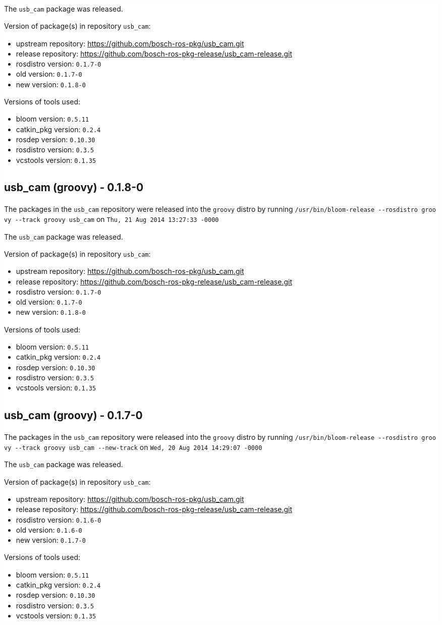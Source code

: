 The `usb_cam` package was released.

Version of package(s) in repository `usb_cam`:
- upstream repository: https://github.com/bosch-ros-pkg/usb_cam.git
- release repository: https://github.com/bosch-ros-pkg-release/usb_cam-release.git
- rosdistro version: `0.1.7-0`
- old version: `0.1.7-0`
- new version: `0.1.8-0`

Versions of tools used:
- bloom version: `0.5.11`
- catkin_pkg version: `0.2.4`
- rosdep version: `0.10.30`
- rosdistro version: `0.3.5`
- vcstools version: `0.1.35`


## usb_cam (groovy) - 0.1.8-0

The packages in the `usb_cam` repository were released into the `groovy` distro by running `/usr/bin/bloom-release --rosdistro groovy --track groovy usb_cam` on `Thu, 21 Aug 2014 13:27:33 -0000`

The `usb_cam` package was released.

Version of package(s) in repository `usb_cam`:
- upstream repository: https://github.com/bosch-ros-pkg/usb_cam.git
- release repository: https://github.com/bosch-ros-pkg-release/usb_cam-release.git
- rosdistro version: `0.1.7-0`
- old version: `0.1.7-0`
- new version: `0.1.8-0`

Versions of tools used:
- bloom version: `0.5.11`
- catkin_pkg version: `0.2.4`
- rosdep version: `0.10.30`
- rosdistro version: `0.3.5`
- vcstools version: `0.1.35`


## usb_cam (groovy) - 0.1.7-0

The packages in the `usb_cam` repository were released into the `groovy` distro by running `/usr/bin/bloom-release --rosdistro groovy --track groovy usb_cam --new-track` on `Wed, 20 Aug 2014 14:29:07 -0000`

The `usb_cam` package was released.

Version of package(s) in repository `usb_cam`:
- upstream repository: https://github.com/bosch-ros-pkg/usb_cam.git
- release repository: https://github.com/bosch-ros-pkg-release/usb_cam-release.git
- rosdistro version: `0.1.6-0`
- old version: `0.1.6-0`
- new version: `0.1.7-0`

Versions of tools used:
- bloom version: `0.5.11`
- catkin_pkg version: `0.2.4`
- rosdep version: `0.10.30`
- rosdistro version: `0.3.5`
- vcstools version: `0.1.35`
